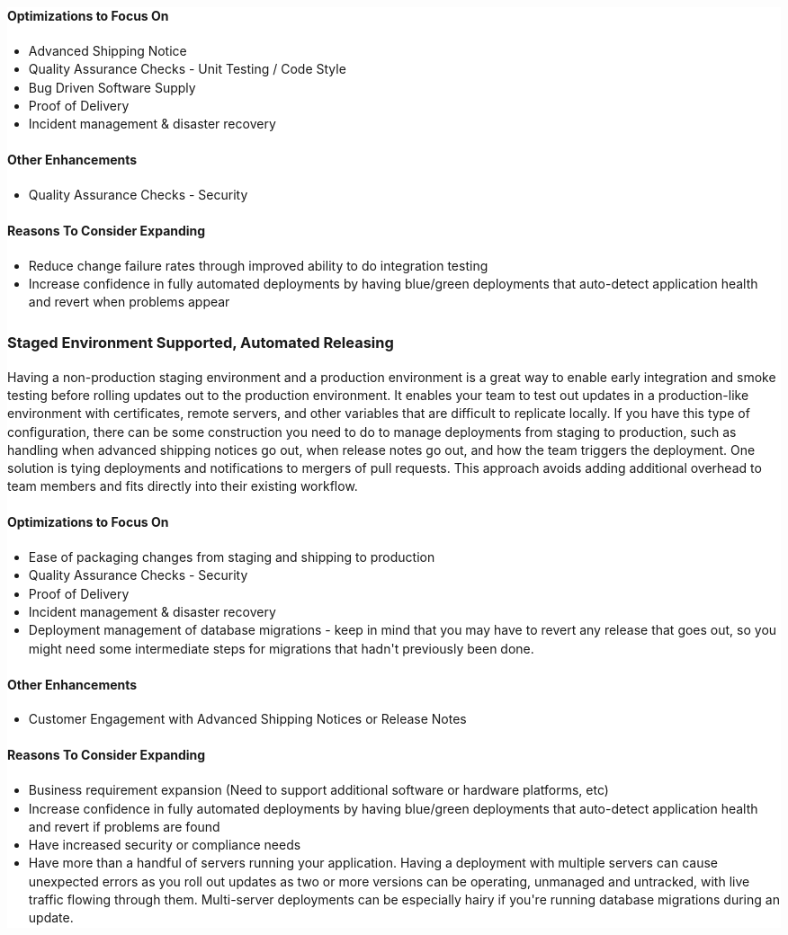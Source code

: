 #### Optimizations to Focus On ####
* Advanced Shipping Notice
* Quality Assurance Checks - Unit Testing / Code Style
* Bug Driven Software Supply
* Proof of Delivery
* Incident management & disaster recovery

#### Other Enhancements ####
* Quality Assurance Checks - Security

#### Reasons To Consider Expanding ####
- Reduce change failure rates through improved ability to do integration testing
- Increase confidence in fully automated deployments by having blue/green deployments 
  that auto-detect application health and revert when problems appear


### Staged Environment Supported, Automated Releasing ###
Having a non-production staging environment and a production environment is a great way to enable early integration and 
smoke testing before rolling updates out to the production environment. It enables your team to test out updates
in a production-like environment with certificates, remote servers, and other variables that are difficult to replicate
locally. If you have this type of configuration, there can be some construction you need to do to manage deployments
from staging to production, such as handling when advanced shipping notices go out, when release notes go out, and
how the team triggers the deployment. One solution is tying deployments and notifications to mergers of pull requests.
This approach avoids adding additional overhead to team members and fits directly into their existing workflow. 


#### Optimizations to Focus On ####
* Ease of packaging changes from staging and shipping to production
* Quality Assurance Checks - Security
* Proof of Delivery
* Incident management & disaster recovery
* Deployment management of database migrations - keep in mind that you may have to revert any release that goes out, so
  you might need some intermediate steps for migrations that hadn't previously been done.

#### Other Enhancements ####
* Customer Engagement with Advanced Shipping Notices or Release Notes

#### Reasons To Consider Expanding ####
- Business requirement expansion (Need to support additional software or hardware platforms, etc)
- Increase confidence in fully automated deployments by having blue/green deployments that auto-detect application 
  health and revert if problems are found
- Have increased security or compliance needs
- Have more than a handful of servers running your application. Having a deployment with multiple 
servers can cause unexpected errors as you roll out updates as two or more versions can be operating, 
unmanaged and untracked, with live traffic flowing through them. Multi-server deployments can be especially 
hairy if you're running database migrations during an update.
